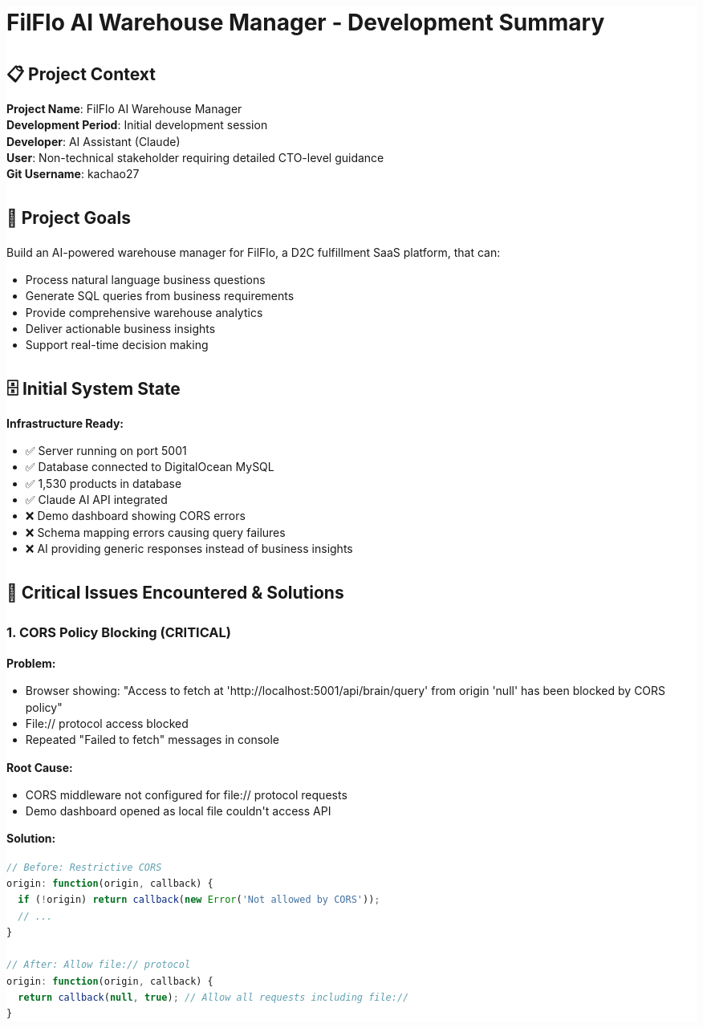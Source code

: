 # FilFlo AI Warehouse Manager - Development Summary

## 📋 Project Context

**Project Name**: FilFlo AI Warehouse Manager  
**Development Period**: Initial development session  
**Developer**: AI Assistant (Claude)  
**User**: Non-technical stakeholder requiring detailed CTO-level guidance  
**Git Username**: kachao27  

## 🎯 Project Goals

Build an AI-powered warehouse manager for FilFlo, a D2C fulfillment SaaS platform, that can:
- Process natural language business questions
- Generate SQL queries from business requirements
- Provide comprehensive warehouse analytics
- Deliver actionable business insights
- Support real-time decision making

## 🗄️ Initial System State

**Infrastructure Ready:**
- ✅ Server running on port 5001
- ✅ Database connected to DigitalOcean MySQL
- ✅ 1,530 products in database
- ✅ Claude AI API integrated
- ❌ Demo dashboard showing CORS errors
- ❌ Schema mapping errors causing query failures
- ❌ AI providing generic responses instead of business insights

## 🚨 Critical Issues Encountered & Solutions

### 1. CORS Policy Blocking (CRITICAL)
**Problem:**
- Browser showing: "Access to fetch at 'http://localhost:5001/api/brain/query' from origin 'null' has been blocked by CORS policy"
- File:// protocol access blocked
- Repeated "Failed to fetch" messages in console

**Root Cause:**
- CORS middleware not configured for file:// protocol requests
- Demo dashboard opened as local file couldn't access API

**Solution:**
```javascript
// Before: Restrictive CORS
origin: function(origin, callback) {
  if (!origin) return callback(new Error('Not allowed by CORS'));
  // ...
}

// After: Allow file:// protocol
origin: function(origin, callback) {
  return callback(null, true); // Allow all requests including file://
}
```
